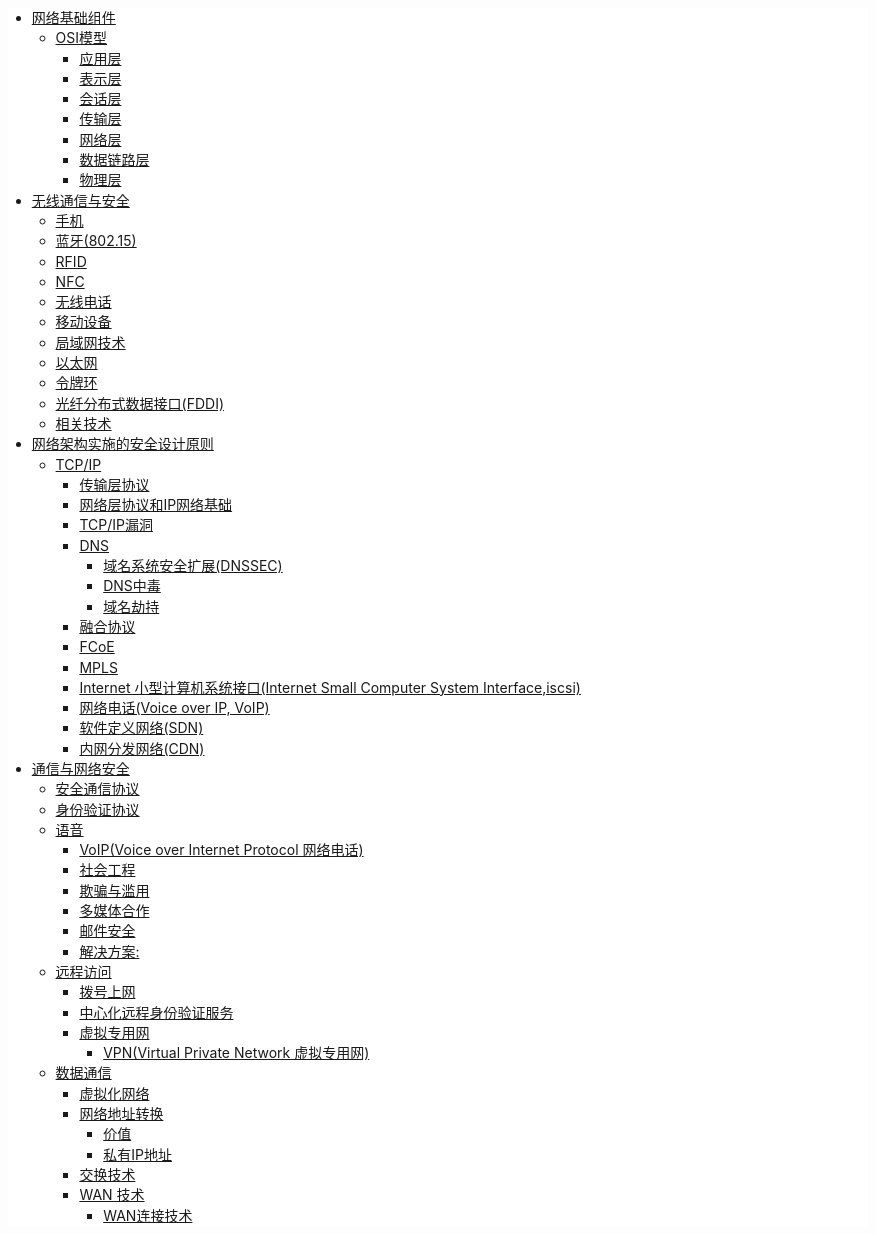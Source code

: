 




- [网络基础组件](#网络基础组件)
  - [OSI模型](#osi模型)
    - [应用层](#应用层)
    - [表示层](#表示层)
    - [会话层](#会话层)
    - [传输层](#传输层)
    - [网络层](#网络层)
    - [数据链路层](#数据链路层)
    - [物理层](#物理层)
- [无线通信与安全](#无线通信与安全)
  - [手机](#手机)
  - [蓝牙(802.15)](#蓝牙80215)
  - [RFID](#rfid)
  - [NFC](#nfc)
  - [无线电话](#无线电话)
  - [移动设备](#移动设备)
  - [局域网技术](#局域网技术)
  - [以太网](#以太网)
  - [令牌环](#令牌环)
  - [光纤分布式数据接口(FDDI)](#光纤分布式数据接口fddi)
  - [相关技术](#相关技术)
- [网络架构实施的安全设计原则](#网络架构实施的安全设计原则)
  - [TCP/IP](#tcpip)
    - [传输层协议](#传输层协议)
    - [网络层协议和IP网络基础](#网络层协议和ip网络基础)
    - [TCP/IP漏洞](#tcpip漏洞)
    - [DNS](#dns)
      - [域名系统安全扩展(DNSSEC)](#域名系统安全扩展dnssec)
      - [DNS中毒](#dns中毒)
      - [域名劫持](#域名劫持)
    - [融合协议](#融合协议)
    - [FCoE](#fcoe)
    - [MPLS](#mpls)
    - [Internet 小型计算机系统接口(Internet Small Computer System Interface,iscsi)](#internet-小型计算机系统接口internet-small-computer-system-interfaceiscsi)
    - [网络电话(Voice over IP, VoIP)](#网络电话voice-over-ip-voip)
    - [软件定义网络(SDN)](#软件定义网络sdn)
    - [内网分发网络(CDN)](#内网分发网络cdn)
- [通信与网络安全](#通信与网络安全)
  - [安全通信协议](#安全通信协议)
  - [身份验证协议](#身份验证协议)
  - [语音](#语音)
    - [VoIP(Voice over Internet Protocol 网络电话)](#voipvoice-over-internet-protocol-网络电话)
    - [社会工程](#社会工程)
    - [欺骗与滥用](#欺骗与滥用)
    - [多媒体合作](#多媒体合作)
    - [邮件安全](#邮件安全)
    - [解决方案:](#解决方案)
  - [远程访问](#远程访问)
    - [拨号上网](#拨号上网)
    - [中心化远程身份验证服务](#中心化远程身份验证服务)
    - [虚拟专用网](#虚拟专用网)
      - [VPN(Virtual Private Network 虚拟专用网)](#vpnvirtual-private-network-虚拟专用网)
  - [数据通信](#数据通信)
    - [虚拟化网络](#虚拟化网络)
    - [网络地址转换](#网络地址转换)
      - [价值](#价值)
      - [私有IP地址](#私有ip地址)
    - [交换技术](#交换技术)
    - [WAN 技术](#wan-技术)
      - [WAN连接技术](#wan连接技术)